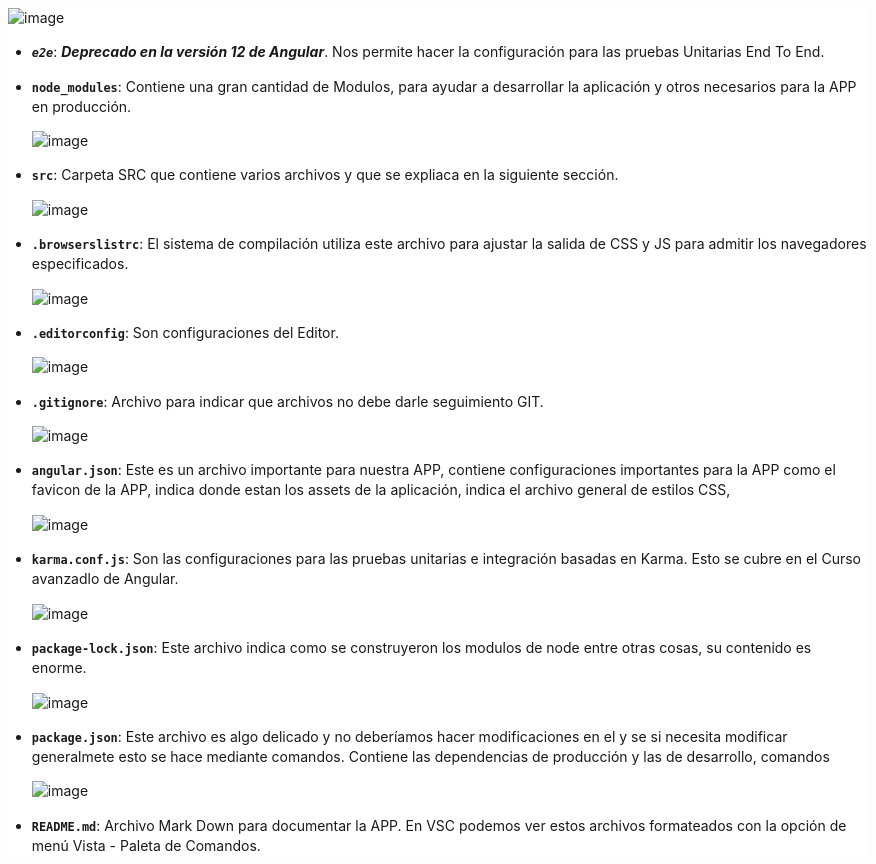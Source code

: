 ![image](https://user-images.githubusercontent.com/23094588/148215464-a57740ad-741c-4e0e-9ae4-6ab316ae074d.png)


* ***`e2e`***: ***Deprecado en la versión 12 de Angular***. Nos permite hacer la configuración para las pruebas Unitarias End To End.

* **`node_modules`**: Contiene una gran cantidad de Modulos, para ayudar a desarrollar la aplicación y otros necesarios para la APP en producción.

   ![image](https://user-images.githubusercontent.com/23094588/148221138-89d08234-dbce-483d-a387-f8304fe2ec2d.png)


* **`src`**: Carpeta SRC que contiene varios archivos y que se expliaca en la siguiente sección.

   ![image](https://user-images.githubusercontent.com/23094588/148220831-720a6e1e-fb86-4def-824f-99a94a03bf6c.png)


* **`.browserslistrc`**: El sistema de compilación utiliza este archivo para ajustar la salida de CSS y JS para admitir los navegadores especificados.

   ![image](https://user-images.githubusercontent.com/23094588/148220660-901520eb-b3db-47c4-9842-798ac1a8579b.png)

* **`.editorconfig`**: Son configuraciones del Editor.

   ![image](https://user-images.githubusercontent.com/23094588/148220442-25679845-57e2-4de3-860d-ea30fd691c52.png)


* **`.gitignore`**: Archivo para indicar que archivos no debe darle seguimiento GIT.

   ![image](https://user-images.githubusercontent.com/23094588/148220291-d14d87f3-f4d6-42ab-854d-6a4e6427b382.png)

* **`angular.json`**: Este es un archivo importante para nuestra APP, contiene configuraciones importantes para la APP como el favicon de la APP, indica donde estan los assets de la aplicación, indica el archivo general de estilos CSS,  

   ![image](https://user-images.githubusercontent.com/23094588/148219785-f31628a2-0377-4bff-89fd-1e40eae12854.png)

   
* **`karma.conf.js`**: Son las configuraciones para las pruebas unitarias e integración basadas en Karma. Esto se cubre en el Curso avanzadlo de Angular.

   ![image](https://user-images.githubusercontent.com/23094588/148219630-4aa87fb9-5e65-4e48-a1aa-478f49724155.png)

* **`package-lock.json`**: Este archivo indica como se construyeron los modulos de node entre otras cosas, su contenido es enorme.

   ![image](https://user-images.githubusercontent.com/23094588/148219324-5f5097c9-f9bb-424f-9d27-2a9073a4b521.png)

* **`package.json`**: Este archivo es algo delicado y no deberíamos hacer modificaciones en el y se si necesita modificar generalmete esto se hace mediante comandos. Contiene las dependencias de producción y las de desarrollo, comandos 

   ![image](https://user-images.githubusercontent.com/23094588/148217936-fa832288-3d01-42b7-a533-2be6f17e23f1.png)


* **`README.md`**: Archivo Mark Down para documentar la APP. En VSC podemos ver estos archivos formateados con la opción de menú Vista - Paleta de Comandos.
